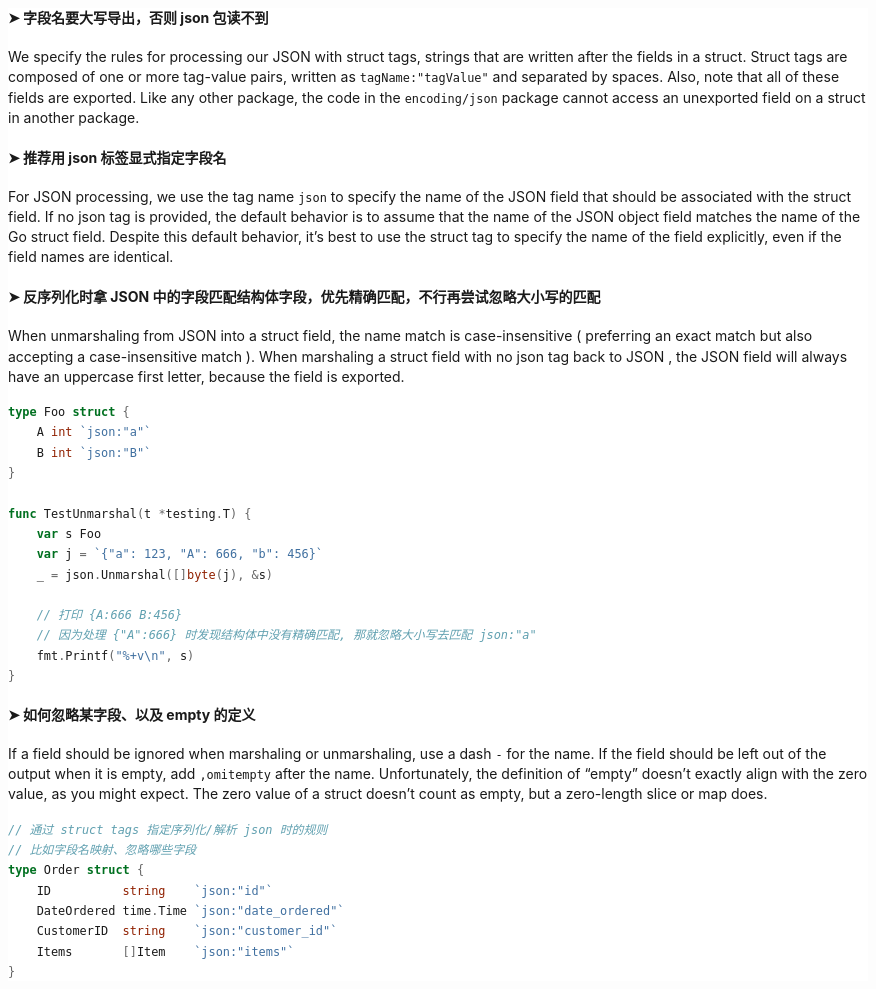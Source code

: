 #### ➤ 字段名要大写导出，否则 json 包读不到

We specify the rules for processing our JSON with struct tags, strings that are written after the fields in a struct. Struct tags are composed of one or more tag-value pairs, written as `tagName:"tagValue"` and separated by spaces. Also, note that all of these fields are exported. Like any other package, the code in the `encoding/json` package cannot access an unexported field on a struct in another package.  

#### ➤ 推荐用 json 标签显式指定字段名

For JSON processing, we use the tag name `json` to specify the name of the JSON field that should be associated with the struct field. If no json tag is provided, the default behavior is to assume that the name of the JSON object field matches the name of the Go struct field. Despite this default behavior, it’s best to use the struct tag to specify the name of the field explicitly, even if the field names are identical.  

#### ➤ 反序列化时拿 JSON 中的字段匹配结构体字段，优先精确匹配，不行再尝试忽略大小写的匹配

When unmarshaling from JSON into a struct field, the name match is case-insensitive ( preferring an exact match but also accepting a case-insensitive match ). When marshaling a struct field with no json tag back to JSON , the JSON field will always have an uppercase first letter, because the field is exported.

```go
type Foo struct {
    A int `json:"a"`
    B int `json:"B"`
}

func TestUnmarshal(t *testing.T) {
    var s Foo
    var j = `{"a": 123, "A": 666, "b": 456}`
    _ = json.Unmarshal([]byte(j), &s)

    // 打印 {A:666 B:456}
    // 因为处理 {"A":666} 时发现结构体中没有精确匹配, 那就忽略大小写去匹配 json:"a"
    fmt.Printf("%+v\n", s)
}
```

#### ➤ 如何忽略某字段、以及 empty 的定义

If a field should be ignored when marshaling or unmarshaling, use a dash `-` for the name. If the field should be left out of the output when it is empty, add `,omitempty` after the name. Unfortunately, the definition of “empty” doesn’t exactly align with the zero value, as you might expect. The zero value of a struct doesn’t count as empty, but a zero-length slice or map does.

```go
// 通过 struct tags 指定序列化/解析 json 时的规则
// 比如字段名映射、忽略哪些字段
type Order struct {
    ID          string    `json:"id"`
    DateOrdered time.Time `json:"date_ordered"`
    CustomerID  string    `json:"customer_id"`
    Items       []Item    `json:"items"`
}
```
